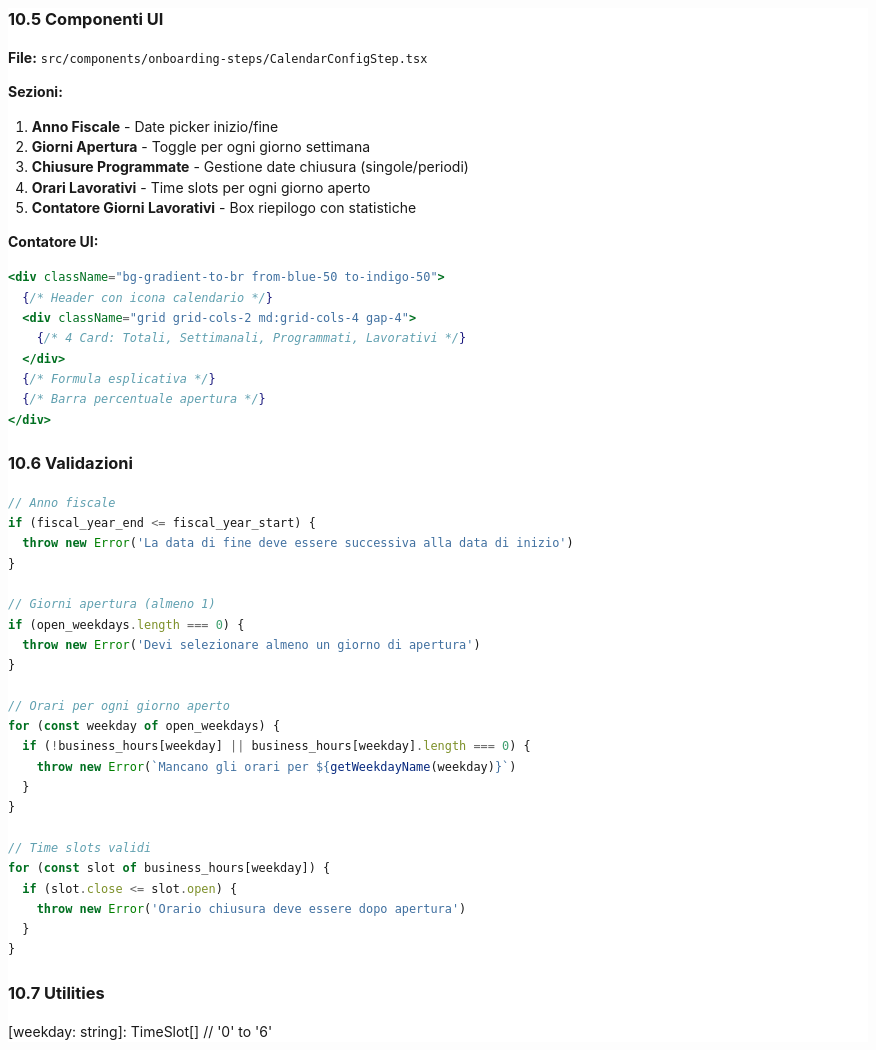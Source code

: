 ### 10.5 Componenti UI

**File:** `src/components/onboarding-steps/CalendarConfigStep.tsx`

**Sezioni:**
1. **Anno Fiscale** - Date picker inizio/fine
2. **Giorni Apertura** - Toggle per ogni giorno settimana
3. **Chiusure Programmate** - Gestione date chiusura (singole/periodi)
4. **Orari Lavorativi** - Time slots per ogni giorno aperto
5. **Contatore Giorni Lavorativi** - Box riepilogo con statistiche

**Contatore UI:**
```jsx
<div className="bg-gradient-to-br from-blue-50 to-indigo-50">
  {/* Header con icona calendario */}
  <div className="grid grid-cols-2 md:grid-cols-4 gap-4">
    {/* 4 Card: Totali, Settimanali, Programmati, Lavorativi */}
  </div>
  {/* Formula esplicativa */}
  {/* Barra percentuale apertura */}
</div>
```

### 10.6 Validazioni

```typescript
// Anno fiscale
if (fiscal_year_end <= fiscal_year_start) {
  throw new Error('La data di fine deve essere successiva alla data di inizio')
}

// Giorni apertura (almeno 1)
if (open_weekdays.length === 0) {
  throw new Error('Devi selezionare almeno un giorno di apertura')
}

// Orari per ogni giorno aperto
for (const weekday of open_weekdays) {
  if (!business_hours[weekday] || business_hours[weekday].length === 0) {
    throw new Error(`Mancano gli orari per ${getWeekdayName(weekday)}`)
  }
}

// Time slots validi
for (const slot of business_hours[weekday]) {
  if (slot.close <= slot.open) {
    throw new Error('Orario chiusura deve essere dopo apertura')
  }
}
```

### 10.7 Utilities


  [weekday: string]: TimeSlot[] // '0' to '6'